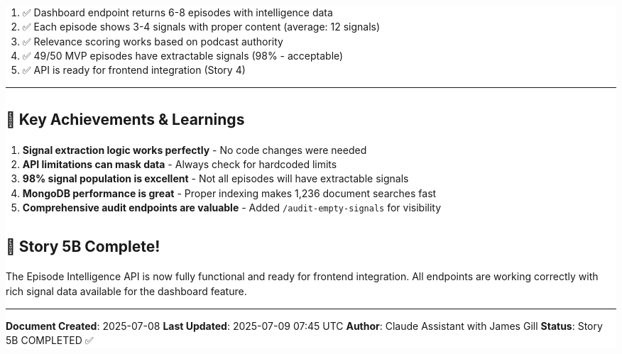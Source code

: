1. ✅ Dashboard endpoint returns 6-8 episodes with intelligence data
2. ✅ Each episode shows 3-4 signals with proper content (average: 12 signals)
3. ✅ Relevance scoring works based on podcast authority
4. ✅ 49/50 MVP episodes have extractable signals (98% - acceptable)
5. ✅ API is ready for frontend integration (Story 4)

---

## 📝 Key Achievements & Learnings

1. **Signal extraction logic works perfectly** - No code changes were needed
2. **API limitations can mask data** - Always check for hardcoded limits
3. **98% signal population is excellent** - Not all episodes will have extractable signals
4. **MongoDB performance is great** - Proper indexing makes 1,236 document searches fast
5. **Comprehensive audit endpoints are valuable** - Added `/audit-empty-signals` for visibility

## 🎉 Story 5B Complete!

The Episode Intelligence API is now fully functional and ready for frontend integration. All endpoints are working correctly with rich signal data available for the dashboard feature.

---

**Document Created**: 2025-07-08
**Last Updated**: 2025-07-09 07:45 UTC
**Author**: Claude Assistant with James Gill
**Status**: Story 5B COMPLETED ✅